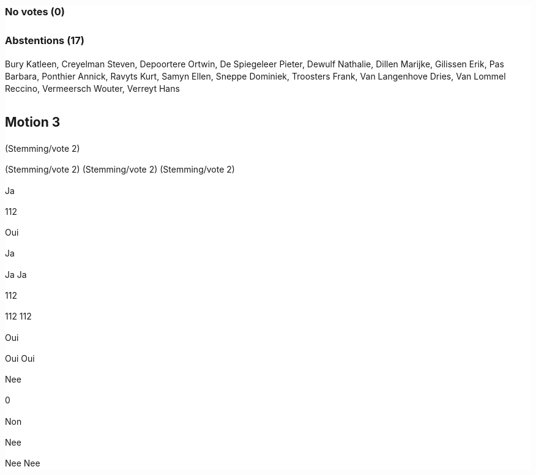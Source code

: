 ### No votes (0)



### Abstentions (17)

Bury Katleen, Creyelman Steven, Depoortere Ortwin, De Spiegeleer Pieter, Dewulf Nathalie, Dillen Marijke, Gilissen Erik, Pas Barbara, Ponthier Annick, Ravyts Kurt, Samyn Ellen, Sneppe Dominiek, Troosters Frank, Van Langenhove Dries, Van Lommel Reccino, Vermeersch Wouter, Verreyt Hans


## Motion 3


(Stemming/vote 2)

(Stemming/vote 2)
(Stemming/vote 2)
(Stemming/vote 2)



Ja


112


Oui



Ja

Ja
Ja


112

112
112


Oui

Oui
Oui



Nee


0


Non



Nee

Nee
Nee
